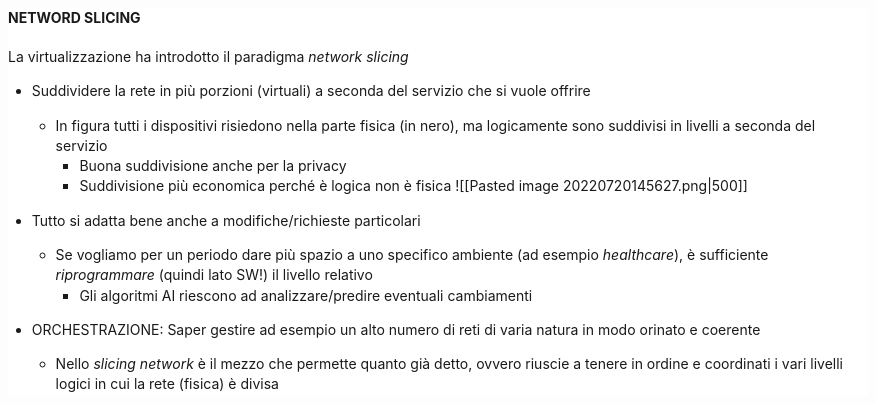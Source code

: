 #### NETWORD SLICING
La virtualizzazione ha introdotto il paradigma $network \ slicing$
- Suddividere la rete in più porzioni (virtuali) a seconda del servizio che si vuole offrire
	- In figura tutti i dispositivi risiedono nella parte fisica (in nero), ma logicamente sono suddivisi in livelli a seconda del servizio
		- Buona suddivisione anche per la privacy
		- Suddivisione più economica perché è logica non è fisica
![[Pasted image 20220720145627.png|500]]
- Tutto si adatta bene anche a modifiche/richieste particolari
	- Se vogliamo per un periodo dare più spazio a uno specifico ambiente (ad esempio $healthcare$), è sufficiente *riprogrammare* (quindi lato SW!) il livello relativo
		- Gli algoritmi AI riescono ad analizzare/predire eventuali cambiamenti

- ORCHESTRAZIONE: Saper gestire ad esempio un alto numero di reti di varia natura in modo orinato e coerente
	- Nello $slicing \ network$ è il mezzo che permette quanto già detto, ovvero riuscie a tenere in ordine e coordinati i vari livelli logici in cui la rete (fisica) è divisa
